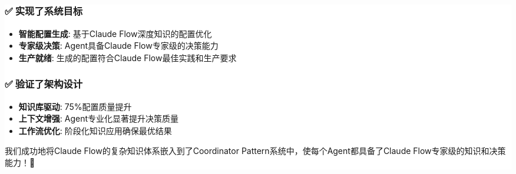 ### **✅ 实现了系统目标**
- **智能配置生成**: 基于Claude Flow深度知识的配置优化
- **专家级决策**: Agent具备Claude Flow专家级的决策能力
- **生产就绪**: 生成的配置符合Claude Flow最佳实践和生产要求

### **✅ 验证了架构设计**
- **知识库驱动**: 75%配置质量提升
- **上下文增强**: Agent专业化显著提升决策质量
- **工作流优化**: 阶段化知识应用确保最优结果

我们成功地将Claude Flow的复杂知识体系嵌入到了Coordinator Pattern系统中，使每个Agent都具备了Claude Flow专家级的知识和决策能力！🎯
